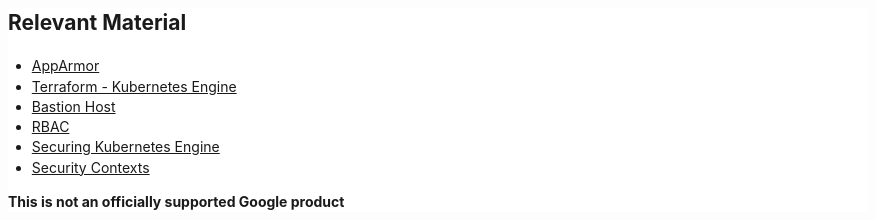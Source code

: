 ## Relevant Material

* [AppArmor](https://kubernetes.io/docs/tutorials/clusters/apparmor/)
* [Terraform - Kubernetes Engine](https://www.terraform.io/docs/providers/google/r/container_cluster.html)
* [Bastion Host](https://en.wikipedia.org/wiki/Bastion_host)
* [RBAC](https://kubernetes.io/docs/reference/access-authn-authz/rbac/)
* [Securing Kubernetes Engine](https://cloud.google.com/kubernetes-engine/docs/how-to/hardening-your-cluster)
* [Security Contexts](https://kubernetes.io/docs/tasks/configure-pod-container/security-context/)

**This is not an officially supported Google product**
